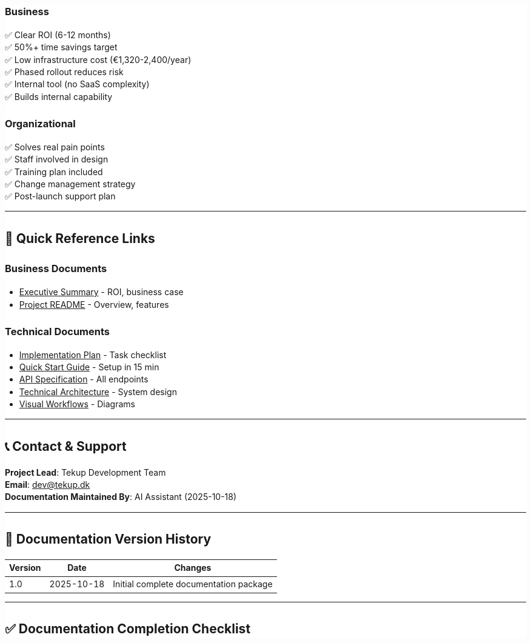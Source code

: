 ### Business
✅ Clear ROI (6-12 months)  
✅ 50%+ time savings target  
✅ Low infrastructure cost (€1,320-2,400/year)  
✅ Phased rollout reduces risk  
✅ Internal tool (no SaaS complexity)  
✅ Builds internal capability  

### Organizational
✅ Solves real pain points  
✅ Staff involved in design  
✅ Training plan included  
✅ Change management strategy  
✅ Post-launch support plan  

---

## 🔗 Quick Reference Links

### Business Documents
- [Executive Summary](./SALES_TRACKING_EXECUTIVE_SUMMARY.md) - ROI, business case
- [Project README](./SALES_TRACKING_README.md) - Overview, features

### Technical Documents
- [Implementation Plan](./SALES_TRACKING_IMPLEMENTATION_PLAN.md) - Task checklist
- [Quick Start Guide](./SALES_TRACKING_QUICK_START.md) - Setup in 15 min
- [API Specification](./SALES_TRACKING_API_SPECIFICATION.md) - All endpoints
- [Technical Architecture](./SALES_TRACKING_TECHNICAL_ARCHITECTURE.md) - System design
- [Visual Workflows](./SALES_TRACKING_VISUAL_WORKFLOWS.md) - Diagrams

---

## 📞 Contact & Support

**Project Lead**: Tekup Development Team  
**Email**: dev@tekup.dk  
**Documentation Maintained By**: AI Assistant (2025-10-18)

---

## 📝 Documentation Version History

| Version | Date | Changes |
|---------|------|---------|
| 1.0 | 2025-10-18 | Initial complete documentation package |

---

## ✅ Documentation Completion Checklist
